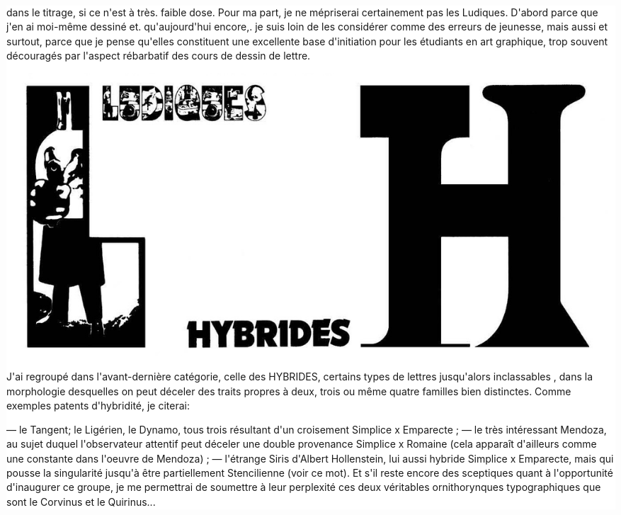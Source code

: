 dans le titrage, si ce n'est à très. faible dose.
Pour ma part, je ne mépriserai certainement pas les Ludiques.
D'abord parce que j'en ai moi-même dessiné et. qu'aujourd'hui
encore,. je suis loin de les considérer comme des erreurs de
jeunesse, mais aussi et surtout, parce que je pense qu'elles
constituent une excellente base d'initiation pour les étudiants
en art graphique, trop souvent découragés par l'aspect
rébarbatif des cours de dessin de lettre.

![](img_ret/cdx80_ludiques-hybrides.png)

J'ai regroupé dans l'avant-dernière catégorie, celle des HYBRIDES,
certains types de lettres jusqu'alors inclassables , dans
la morphologie desquelles on peut déceler des traits propres
à deux, trois ou même quatre familles bien distinctes.
Comme exemples patents d'hybridité, je citerai:

— le Tangent; le Ligérien, le Dynamo, tous trois résultant d'un
croisement Simplice x Emparecte ;
— le très intéressant Mendoza, au sujet duquel l'observateur
attentif peut déceler une double provenance Simplice x Romaine
(cela apparaît d'ailleurs comme une constante dans l'oeuvre de
Mendoza) ;
— l'étrange Siris d'Albert Hollenstein, lui aussi hybride
Simplice x Emparecte, mais qui pousse la singularité jusqu'à être
partiellement Stencilienne (voir ce mot).
Et s'il reste encore des sceptiques quant à l'opportunité
d'inaugurer ce groupe, je me permettrai de soumettre à leur perplexité
ces deux véritables ornithorynques typographiques que sont le
Corvinus et le Quirinus...
